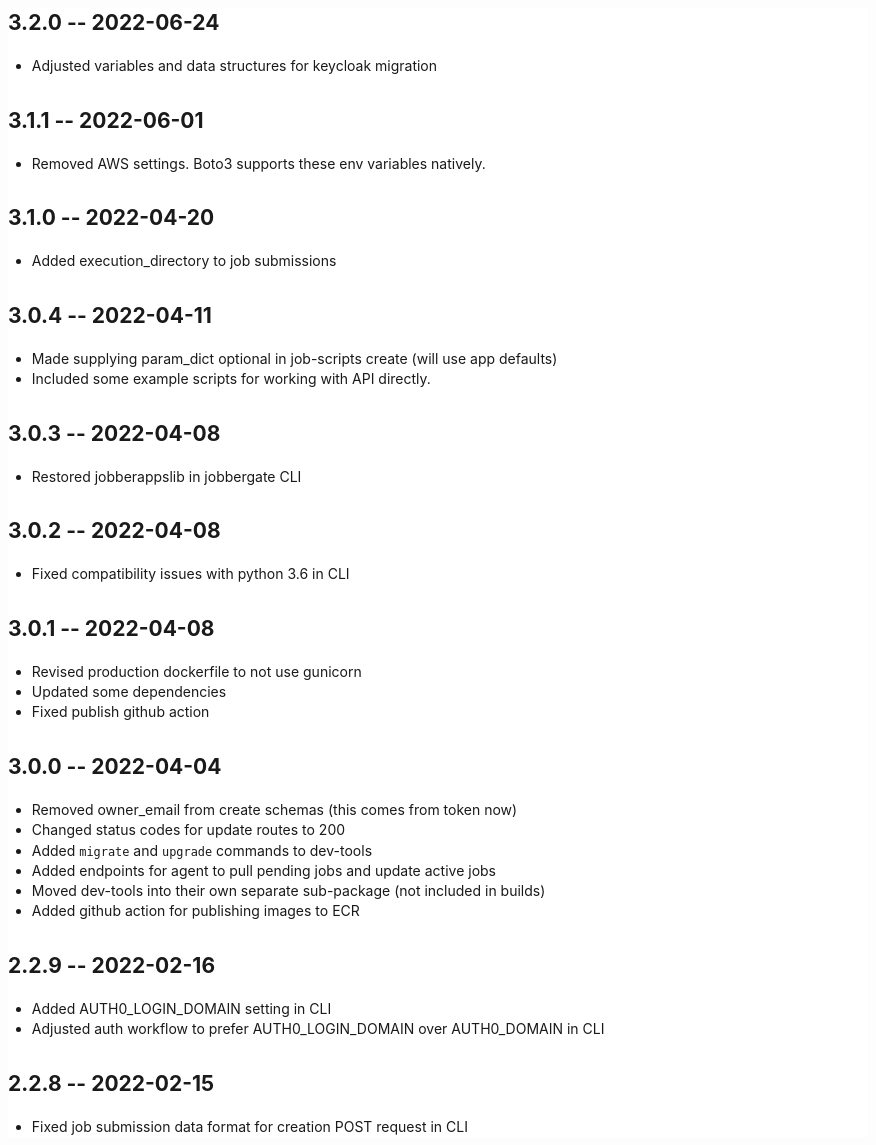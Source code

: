 
## 3.2.0 -- 2022-06-24
- Adjusted variables and data structures for keycloak migration


## 3.1.1 -- 2022-06-01
- Removed AWS settings. Boto3 supports these env variables natively.


## 3.1.0 -- 2022-04-20
- Added execution_directory to job submissions


## 3.0.4 -- 2022-04-11
- Made supplying param_dict optional in job-scripts create (will use app defaults)
- Included some example scripts for working with API directly.


## 3.0.3 -- 2022-04-08
- Restored jobberappslib in jobbergate CLI


## 3.0.2 -- 2022-04-08
- Fixed compatibility issues with python 3.6 in CLI


## 3.0.1 -- 2022-04-08
- Revised production dockerfile to not use gunicorn
- Updated some dependencies
- Fixed publish github action


## 3.0.0 -- 2022-04-04
- Removed owner_email from create schemas (this comes from token now)
- Changed status codes for update routes to 200
- Added `migrate` and `upgrade` commands to dev-tools
- Added endpoints for agent to pull pending jobs and update active jobs
- Moved dev-tools into their own separate sub-package (not included in builds)
- Added github action for publishing images to ECR


## 2.2.9 -- 2022-02-16
- Added AUTH0_LOGIN_DOMAIN setting in CLI
- Adjusted auth workflow to prefer AUTH0_LOGIN_DOMAIN over AUTH0_DOMAIN in CLI


## 2.2.8 -- 2022-02-15
- Fixed job submission data format for creation POST request in CLI
